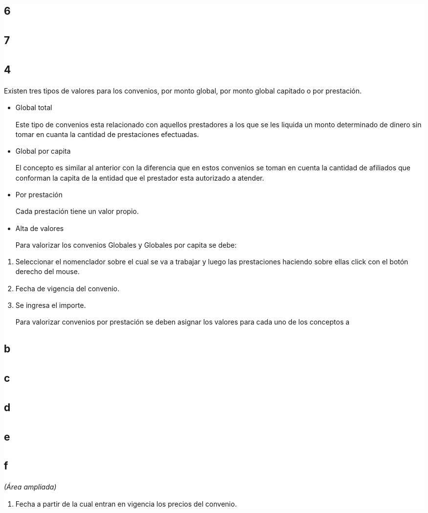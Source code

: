 ## 6

## 7

## 4

Existen tres tipos de valores para los convenios, por monto global, por monto
global capitado o por prestación.

-   Global total

    Este tipo de convenios esta relacionado con aquellos prestadores a los que
    se les liquida un monto determinado de dinero sin tomar en cuanta la
    cantidad de prestaciones efectuadas.

-   Global por capita

    El concepto es similar al anterior con la diferencia que en estos convenios
    se toman en cuenta la cantidad de afiliados que conforman la capita de la
    entidad que el prestador esta autorizado a atender.

-   Por prestación

    Cada prestación tiene un valor propio.

-   Alta de valores

    Para valorizar los convenios Globales y Globales por capita se debe:

1.  Seleccionar el nomenclador sobre el cual se va a trabajar y luego las
    prestaciones haciendo sobre ellas click con el botón derecho del mouse.

2.  Fecha de vigencia del convenio.

3.  Se ingresa el importe.

    Para valorizar convenios por prestación se deben asignar los valores para
    cada uno de los conceptos a

## b

## c

## d

## e

## f

*(Área ampliada)*

1.  Fecha a partir de la cual entran en vigencia los precios del convenio.
